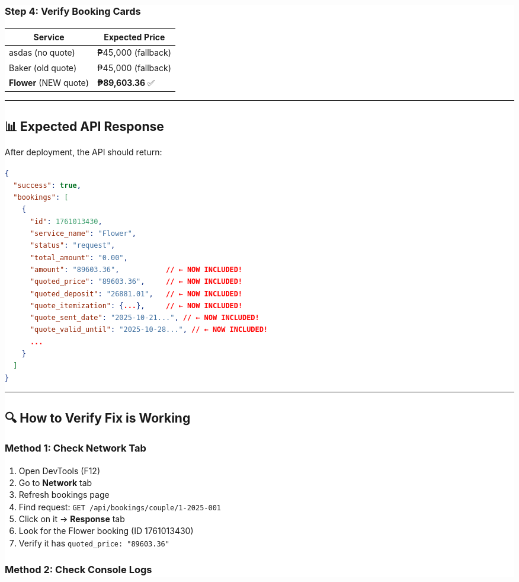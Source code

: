 ### Step 4: Verify Booking Cards

| Service | Expected Price |
|---------|---------------|
| asdas (no quote) | ₱45,000 (fallback) |
| Baker (old quote) | ₱45,000 (fallback) |
| **Flower** (NEW quote) | **₱89,603.36** ✅ |

---

## 📊 Expected API Response

After deployment, the API should return:

```json
{
  "success": true,
  "bookings": [
    {
      "id": 1761013430,
      "service_name": "Flower",
      "status": "request",
      "total_amount": "0.00",
      "amount": "89603.36",           // ← NOW INCLUDED!
      "quoted_price": "89603.36",     // ← NOW INCLUDED!
      "quoted_deposit": "26881.01",   // ← NOW INCLUDED!
      "quote_itemization": {...},     // ← NOW INCLUDED!
      "quote_sent_date": "2025-10-21...", // ← NOW INCLUDED!
      "quote_valid_until": "2025-10-28...", // ← NOW INCLUDED!
      ...
    }
  ]
}
```

---

## 🔍 How to Verify Fix is Working

### Method 1: Check Network Tab

1. Open DevTools (F12)
2. Go to **Network** tab
3. Refresh bookings page
4. Find request: `GET /api/bookings/couple/1-2025-001`
5. Click on it → **Response** tab
6. Look for the Flower booking (ID 1761013430)
7. Verify it has `quoted_price: "89603.36"`

### Method 2: Check Console Logs
